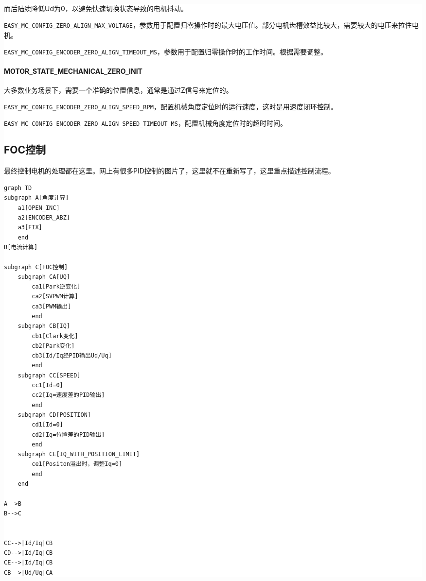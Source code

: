 而后陆续降低Ud为0，以避免快速切换状态导致的电机抖动。

`EASY_MC_CONFIG_ZERO_ALIGN_MAX_VOLTAGE`，参数用于配置归零操作时的最大电压值。部分电机齿槽效益比较大，需要较大的电压来拉住电机。

`EASY_MC_CONFIG_ENCODER_ZERO_ALIGN_TIMEOUT_MS`，参数用于配置归零操作时的工作时间。根据需要调整。



#### MOTOR_STATE_MECHANICAL_ZERO_INIT

大多数业务场景下，需要一个准确的位置信息，通常是通过Z信号来定位的。

`EASY_MC_CONFIG_ENCODER_ZERO_ALIGN_SPEED_RPM`，配置机械角度定位时的运行速度，这时是用速度闭环控制。

`EASY_MC_CONFIG_ENCODER_ZERO_ALIGN_SPEED_TIMEOUT_MS`，配置机械角度定位时的超时时间。



## FOC控制

最终控制电机的处理都在这里。网上有很多PID控制的图片了，这里就不在重新写了，这里重点描述控制流程。



```mermaid
graph TD
subgraph A[角度计算]
    a1[OPEN_INC]
    a2[ENCODER_ABZ]
    a3[FIX]
    end
B[电流计算]

subgraph C[FOC控制]
    subgraph CA[UQ]
        ca1[Park逆变化]
        ca2[SVPWM计算]
        ca3[PWM输出]
        end
    subgraph CB[IQ]
        cb1[Clark变化]
        cb2[Park变化]
        cb3[Id/Iq经PID输出Ud/Uq]
        end
    subgraph CC[SPEED]
        cc1[Id=0]
        cc2[Iq=速度差的PID输出]
        end
    subgraph CD[POSITION]
        cd1[Id=0]
        cd2[Iq=位置差的PID输出]
        end
    subgraph CE[IQ_WITH_POSITION_LIMIT]
        ce1[Positon溢出时，调整Iq=0]
        end
    end

A-->B
B-->C


CC-->|Id/Iq|CB
CD-->|Id/Iq|CB
CE-->|Id/Iq|CB
CB-->|Ud/Uq|CA
```
